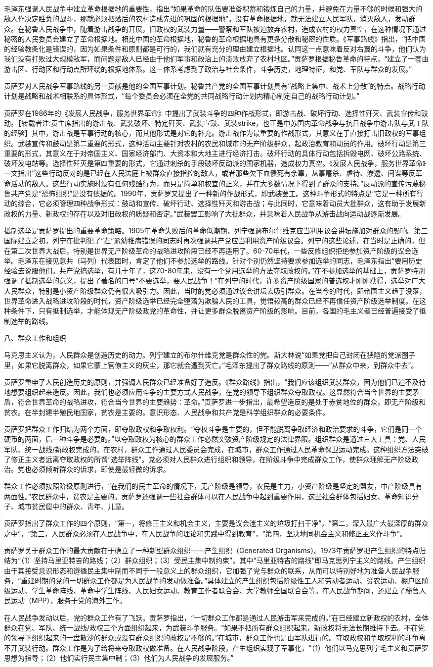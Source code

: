 
毛泽东强调人民战争中建立革命根据地的重要性，指出“如果革命的队伍要准备积蓄和锻炼自己的力量，并避免在力量不够的时候和强大的敌人作决定胜负的战斗，那就必须把落后的农村造成先进的巩固的根据地”。没有革命根据地，就无法建立人民军队，消灭敌人，发动群众。在秘鲁人民战争中，随着游击战争的开展，旧政权的武装力量——警察和军队被迫放弃农村，造成农村的权力真空，在这种情况下通过秘密的人民委员会建立了革命根据地。相比中国的革命根据地，秘鲁的革命根据地具有更多分散和秘密的性质。《军事路线》指出，“把中国的经验教条化是错误的，因为如果条件和原则都是可行的，我们就有充分的理由建立根据地。认同这一点意味着反对右翼的斗争，他们认为我们没有打败过大规模敌军，而问题是敌人已经由于他们军事和政治上的溃败放弃了农村地区。”贡萨罗根据秘鲁革命的特点，“建立了一套由游击区、行动区和行动点所环绕的根据地体系。这一体系考虑到了政治与社会条件，斗争历史，地理特征，和党、军队与群众的发展。”


贡萨罗对人民战争军事路线的另一贡献是他的全国军事计划。秘鲁共产党的全国军事计划具有“战略上集中、战术上分散”的特点。战略行动计划是战略和战术相联系的具体形式，“每个委员会必须在全党的共同战略行动计划内精心制定自己的战略行动计划。”


贡萨罗在1986年的《发展人民战争，服务世界革命》中提出了武装斗争的四种作战形式，即游击战、破坏行动、选择性歼灭、武装宣传和鼓动。【转载者注:贡主席指出的游击战、武装破坏、特定歼灭、武装宣鼓、武装strike，也正是中苏国内革命战争与抗日战争中游击队与武工队的经验】其中，游击战是军事行动的核心，而其他形式是对它的补充。游击战作为最重要的作战形式，其意义在于直接打击旧政权的军事组织。武装宣传和鼓动是第二重要的形式，这种活动主要针对农村的农民和城市的无产阶级群众，起政治教育和动员的作用。破坏行动是第三重要的形式，其意义在于对帝国主义、国家经济部门、大资本和大地主进行经济打击。破坏行动的具体行动包括拆毁电网、破坏公路系统、破坏发电站等。选择性歼灭是第四重要的形式，它通过刺杀的手段破坏反动派的国家机器，造成权力真空。《发展人民战争，服务世界革命》一文指出“这些行动反对的是已经在人民法庭上被群众直接指控的敌人，或者那些欠下血债死有余辜，从事屠杀、虐待、渗透、间谍等反革命活动的敌人。这些行动实施时没有任何残酷行为，而只是简单和权宜的正义，并在大多数情况下得到了群众的支持。”反动派的宣传污蔑秘鲁共产党是“恐怖组织”是没有依据的。1990年，贡萨罗又提出了一种新的作战形式，即武装罢工。这种斗争形式的特点是“它是一种所有行动的综合，它必须管理四种战争形式：鼓动和宣传、破坏行动、选择性歼灭和游击战；与此同时，它意味着动员大批群众，这有助于发展新政权的力量、新政权的存在以及对旧政权的质疑和否定。”武装罢工影响了大批群众，并意味着人民战争从游击战向运动战逐渐发展。


抵制选举是贡萨罗提出的重要革命策略。1905年革命失败后的革命低潮期，列宁强调布尔什维克应当利用议会讲坛施加对群众的影响。第三国际建立之初，列宁在批判犯了“左”派幼稚病错误的同志时再次强调共产党应当利用资产阶级议会。列宁的这些论述，在当时是正确的，但在第二次世界大战后，特别是世界无产阶级革命的战略进攻阶段已经不再适用了。60-70年代，一些反修组织拒绝参加资产阶级的议会选举。毛泽东在接见意共（马列）代表团时，肯定了他们不参加选举的路线。针对个别仍然坚持要求参加选举的同志，毛泽东指出“要用历史经验去说服他们。共产党搞选举，有几十年了，这70-80年来，没有一个党用选举的方法夺取政权的。”在不参加选举的基础上，贡萨罗特别强调了抵制选举的意义，提出了著名的口号“不要选举，要人民战争！”在列宁的时代，许多资产阶级国家的普选权才刚刚获得，选举对广大人民群众，特别是小资产阶级群众仍有很大吸引力。因此，当时的党必须通过议会讲坛去吸引群众。在当今的时代，即帝国主义趋于没落，世界革命进入战略进攻阶段的时代，资产阶级选举已经完全堕落为欺骗人民的工具，觉悟较高的群众已经不再信任资产阶级选举制度。在这种条件下，只有抵制选举，才能体现无产阶级政党的革命性，并让更多群众脱离资产阶级的影响。目前，各国的毛主义者已经普遍接受了抵制选举的路线。

 

八、群众工作和组织


马克思主义认为，人民群众是创造历史的动力。列宁建立的布尔什维克党是群众性的党。斯大林说“如果党把自己封闭在狭隘的党派圈子里，如果它脱离群众，如果它蒙上官僚主义的灰尘，那它就会遭到灭亡。”毛泽东提出了群众路线的原则——“从群众中来，到群众中去”。


贡萨罗重申了人民创造历史的原则，并强调人民群众已经准备好了造反。《群众路线》指出，“我们应该组织武装群众，因为他们已迫不及待地想要组织起来造反。因此，我们也必须应用斗争的主要方式人民战争，在党的领导下组织群众夺取政权。这显然符合当今世界的主要矛盾，符合世界革命的战略进攻，符合当今世界的主要趋势：革命。”贡萨罗进一步指出，最希望造反的是处于赤贫地位的群众，即无产阶级和贫农。在半封建半殖民地国家，贫农是主要的。意识形态、人民战争和共产党是科学组织群众的必要条件。


贡萨罗把群众工作归结为两个方面，即夺取政权和争取权利。“夺权斗争是主要的，但不能脱离争取经济和政治要求的斗争，它们是同一个硬币的两面，后一种斗争是必要的。”以夺取政权为核心的群众工作必然突破资产阶级规定的法律界限。组织群众是通过三大工具：党、人民军队、统一战线/新政权完成的。在农村，群众工作通过人民委员会完成，在城市，群众工作通过人民革命保卫运动完成。这种组织方法突破了修正主义者远离夺取政权的所谓“选举阵线”。党必须对人民群众进行组织和领导，在阶级斗争中完成群众工作，使群众理解无产阶级政治。党也必须倾听群众的诉求，即使是最轻微的诉求。


群众工作必须按照阶级原则进行，“在我们的民主革命的情况下，无产阶级是领导，农民是主力，小资产阶级是坚定的盟友，中产阶级具有两面性。”农民群众中，贫农是主要的。贡萨罗还强调一些社会群体可以在人民战争中起到重要作用，这些社会群体包括妇女、革命知识分子、城市贫民窟中的群众、青年、儿童。


贡萨罗指出了群众工作的四个原则，“第一，将修正主义和机会主义，主要是议会迷主义的垃圾打扫干净”，“第二，深入最广大最深厚的群众之中”，“第三，人民群众必须在人民战争中，在人民战争的理论和实践中得到教育”，“第四，坚决地同机会主义和修正主义作斗争”。


贡萨罗关于群众工作的最大贡献在于确立了一种新型群众组织——产生组织（Generated Organisms）。1973年贡萨罗把产生组织的特点归结为“（1）坚持马里亚特吉的路线；（2）群众组织；（3）受民主集中制约束”。其中“马里亚特吉的路线”即马克思列宁主义的路线。产生组织由于其接受意识形态和遵循民主集中制而不同于一般意义上的群众组织，它加强了党与群众的联系，从而可以特别好地为准备人民战争服务，“重建时期的党的一切群众工作都是为人民战争的发动做准备。”具体建立的产生组织包括阶级性工人和劳动者运动、贫农运动、棚户区阶级运动、学生革命阵线、革命中学生阵线、人民妇女运动、教育工作者联合会、大学教师全国联合会等。在人民战争期间，还建立了秘鲁人民运动（MPP），服务于党的海外工作。


在人民战争发动以后，党的群众工作有了飞跃。贡萨罗指出，“一切群众工作都是通过人民游击军来完成的。”在已经建立新政权的农村，全体群众在党、军队、统一战线/政权三个方面组织起来，为武装斗争服务。“如果不把所有群众组织起来，新政权将无法长期维持下去。不在党的领导下组织起来的一盘散沙的群众或没有群众组织的政权是不够的。”在城市，群众工作也是由军队进行的。夺取政权和争取权利的斗争离不开武装行动。群众工作是为了给将来夺取政权做准备。在人民战争阶段，产生组织实现了军事化，“（1）他们以马克思列宁毛主义和贡萨罗思想为指导；（2）他们实行民主集中制；（3）他们为人民战争的发展服务。”
